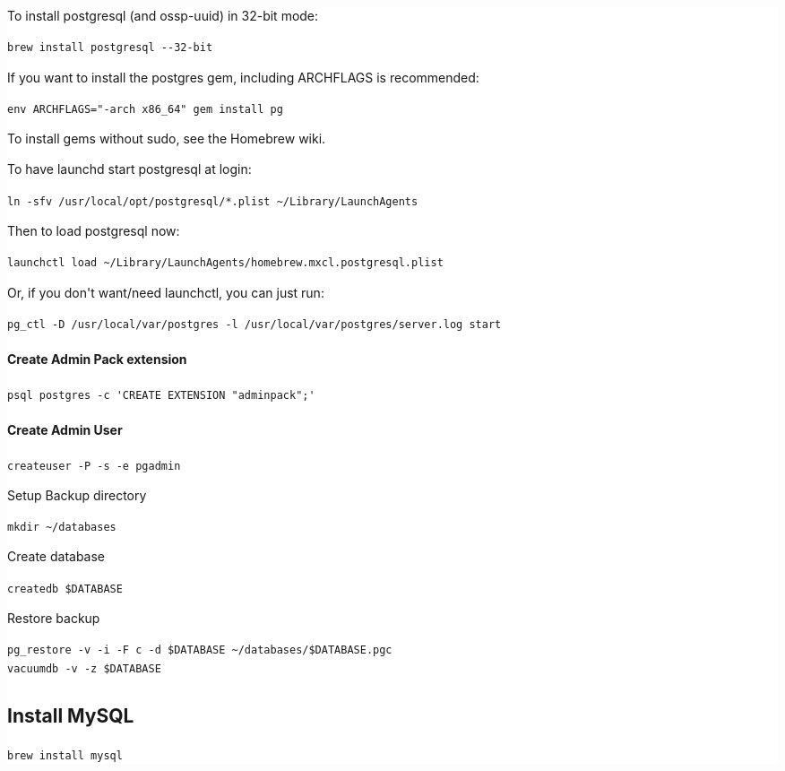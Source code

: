 To install postgresql (and ossp-uuid) in 32-bit mode:
```
brew install postgresql --32-bit
```

If you want to install the postgres gem, including ARCHFLAGS is recommended:
```
env ARCHFLAGS="-arch x86_64" gem install pg
```

To install gems without sudo, see the Homebrew wiki.

To have launchd start postgresql at login:
```
ln -sfv /usr/local/opt/postgresql/*.plist ~/Library/LaunchAgents
```
Then to load postgresql now:
```
launchctl load ~/Library/LaunchAgents/homebrew.mxcl.postgresql.plist
```
Or, if you don't want/need launchctl, you can just run:
```
pg_ctl -D /usr/local/var/postgres -l /usr/local/var/postgres/server.log start
```


#### Create Admin Pack extension
```
psql postgres -c 'CREATE EXTENSION "adminpack";'
```


#### Create Admin User
```
createuser -P -s -e pgadmin
```


Setup Backup directory
```
mkdir ~/databases
```


Create database
```
createdb $DATABASE
```


Restore backup
```
pg_restore -v -i -F c -d $DATABASE ~/databases/$DATABASE.pgc
vacuumdb -v -z $DATABASE
```

## Install MySQL
```
brew install mysql
```
